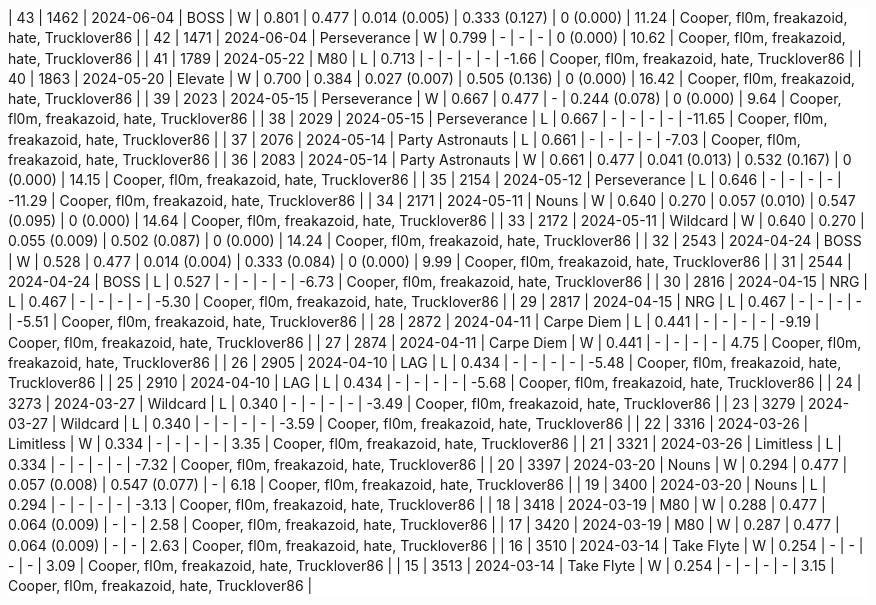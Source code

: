 |           43 |     1462 | 2024-06-04 | BOSS             | W   | 0.801      | 0.477        | 0.014 (0.005)    | 0.333 (0.127)    | 0 (0.000) |    11.24 | Cooper, fl0m, freakazoid, hate, Trucklover86   |
|           42 |     1471 | 2024-06-04 | Perseverance     | W   | 0.799      | -            | -                | -                | 0 (0.000) |    10.62 | Cooper, fl0m, freakazoid, hate, Trucklover86   |
|           41 |     1789 | 2024-05-22 | M80              | L   | 0.713      | -            | -                | -                | -         |    -1.66 | Cooper, fl0m, freakazoid, hate, Trucklover86   |
|           40 |     1863 | 2024-05-20 | Elevate          | W   | 0.700      | 0.384        | 0.027 (0.007)    | 0.505 (0.136)    | 0 (0.000) |    16.42 | Cooper, fl0m, freakazoid, hate, Trucklover86   |
|           39 |     2023 | 2024-05-15 | Perseverance     | W   | 0.667      | 0.477        | -                | 0.244 (0.078)    | 0 (0.000) |     9.64 | Cooper, fl0m, freakazoid, hate, Trucklover86   |
|           38 |     2029 | 2024-05-15 | Perseverance     | L   | 0.667      | -            | -                | -                | -         |   -11.65 | Cooper, fl0m, freakazoid, hate, Trucklover86   |
|           37 |     2076 | 2024-05-14 | Party Astronauts | L   | 0.661      | -            | -                | -                | -         |    -7.03 | Cooper, fl0m, freakazoid, hate, Trucklover86   |
|           36 |     2083 | 2024-05-14 | Party Astronauts | W   | 0.661      | 0.477        | 0.041 (0.013)    | 0.532 (0.167)    | 0 (0.000) |    14.15 | Cooper, fl0m, freakazoid, hate, Trucklover86   |
|           35 |     2154 | 2024-05-12 | Perseverance     | L   | 0.646      | -            | -                | -                | -         |   -11.29 | Cooper, fl0m, freakazoid, hate, Trucklover86   |
|           34 |     2171 | 2024-05-11 | Nouns            | W   | 0.640      | 0.270        | 0.057 (0.010)    | 0.547 (0.095)    | 0 (0.000) |    14.64 | Cooper, fl0m, freakazoid, hate, Trucklover86   |
|           33 |     2172 | 2024-05-11 | Wildcard         | W   | 0.640      | 0.270        | 0.055 (0.009)    | 0.502 (0.087)    | 0 (0.000) |    14.24 | Cooper, fl0m, freakazoid, hate, Trucklover86   |
|           32 |     2543 | 2024-04-24 | BOSS             | W   | 0.528      | 0.477        | 0.014 (0.004)    | 0.333 (0.084)    | 0 (0.000) |     9.99 | Cooper, fl0m, freakazoid, hate, Trucklover86   |
|           31 |     2544 | 2024-04-24 | BOSS             | L   | 0.527      | -            | -                | -                | -         |    -6.73 | Cooper, fl0m, freakazoid, hate, Trucklover86   |
|           30 |     2816 | 2024-04-15 | NRG              | L   | 0.467      | -            | -                | -                | -         |    -5.30 | Cooper, fl0m, freakazoid, hate, Trucklover86   |
|           29 |     2817 | 2024-04-15 | NRG              | L   | 0.467      | -            | -                | -                | -         |    -5.51 | Cooper, fl0m, freakazoid, hate, Trucklover86   |
|           28 |     2872 | 2024-04-11 | Carpe Diem       | L   | 0.441      | -            | -                | -                | -         |    -9.19 | Cooper, fl0m, freakazoid, hate, Trucklover86   |
|           27 |     2874 | 2024-04-11 | Carpe Diem       | W   | 0.441      | -            | -                | -                | -         |     4.75 | Cooper, fl0m, freakazoid, hate, Trucklover86   |
|           26 |     2905 | 2024-04-10 | LAG              | L   | 0.434      | -            | -                | -                | -         |    -5.48 | Cooper, fl0m, freakazoid, hate, Trucklover86   |
|           25 |     2910 | 2024-04-10 | LAG              | L   | 0.434      | -            | -                | -                | -         |    -5.68 | Cooper, fl0m, freakazoid, hate, Trucklover86   |
|           24 |     3273 | 2024-03-27 | Wildcard         | L   | 0.340      | -            | -                | -                | -         |    -3.49 | Cooper, fl0m, freakazoid, hate, Trucklover86   |
|           23 |     3279 | 2024-03-27 | Wildcard         | L   | 0.340      | -            | -                | -                | -         |    -3.59 | Cooper, fl0m, freakazoid, hate, Trucklover86   |
|           22 |     3316 | 2024-03-26 | Limitless        | W   | 0.334      | -            | -                | -                | -         |     3.35 | Cooper, fl0m, freakazoid, hate, Trucklover86   |
|           21 |     3321 | 2024-03-26 | Limitless        | L   | 0.334      | -            | -                | -                | -         |    -7.32 | Cooper, fl0m, freakazoid, hate, Trucklover86   |
|           20 |     3397 | 2024-03-20 | Nouns            | W   | 0.294      | 0.477        | 0.057 (0.008)    | 0.547 (0.077)    | -         |     6.18 | Cooper, fl0m, freakazoid, hate, Trucklover86   |
|           19 |     3400 | 2024-03-20 | Nouns            | L   | 0.294      | -            | -                | -                | -         |    -3.13 | Cooper, fl0m, freakazoid, hate, Trucklover86   |
|           18 |     3418 | 2024-03-19 | M80              | W   | 0.288      | 0.477        | 0.064 (0.009)    | -                | -         |     2.58 | Cooper, fl0m, freakazoid, hate, Trucklover86   |
|           17 |     3420 | 2024-03-19 | M80              | W   | 0.287      | 0.477        | 0.064 (0.009)    | -                | -         |     2.63 | Cooper, fl0m, freakazoid, hate, Trucklover86   |
|           16 |     3510 | 2024-03-14 | Take Flyte       | W   | 0.254      | -            | -                | -                | -         |     3.09 | Cooper, fl0m, freakazoid, hate, Trucklover86   |
|           15 |     3513 | 2024-03-14 | Take Flyte       | W   | 0.254      | -            | -                | -                | -         |     3.15 | Cooper, fl0m, freakazoid, hate, Trucklover86   |